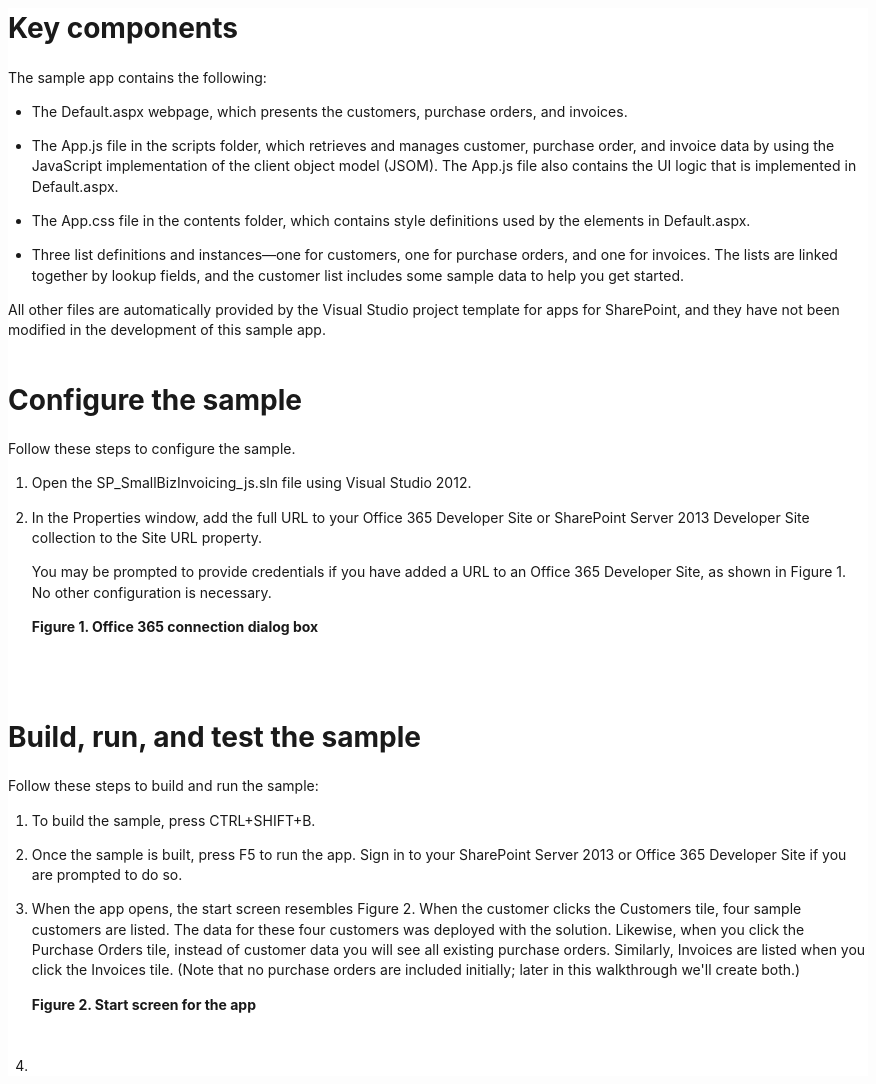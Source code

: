 </li></ul>
</div>
<h1 class="heading">Key components</h1>
<div class="section" id="sectionSection1">
<p>The sample app contains the following:</p>
<ul>
<li>
<p>The Default.aspx webpage, which presents the customers, purchase orders, and invoices.</p>
</li><li>
<p>The App.js file in the scripts folder, which retrieves and manages customer, purchase order, and invoice data by using the JavaScript implementation of the client object model (JSOM). The App.js file also contains the UI logic that is implemented in Default.aspx.</p>
</li><li>
<p>The App.css file in the contents folder, which contains style definitions used by the elements in Default.aspx.</p>
</li><li>
<p>Three list definitions and instances&mdash;one for customers, one for purchase orders, and one for invoices. The lists are linked together by lookup fields, and the customer list includes some sample data to help you get started.</p>
</li></ul>
<p>All other files are automatically provided by the Visual Studio project template for apps for SharePoint, and they have not been modified in the development of this sample app.</p>
</div>
<h1 class="heading">Configure the sample</h1>
<div class="section" id="sectionSection2">
<p>Follow these steps to configure the sample.</p>
<div class="subSection">
<ol>
<li>
<p>Open the SP_SmallBizInvoicing_js.sln file using Visual Studio 2012.</p>
</li><li>
<p>In the <span class="ui">Properties</span> window, add the full URL to your Office 365 Developer Site or SharePoint Server 2013 Developer Site collection to the
<span><span class="keyword">Site URL</span></span> property.</p>
<p>You may be prompted to provide credentials if you have added a URL to an Office 365 Developer Site, as shown in Figure 1. No other configuration is necessary.</p>
<div class="caption"><strong>Figure 1. Office 365 connection dialog box</strong></div>
<br>
<img src="/site/view/file/81635/1/image.png" alt=""> </li></ol>
</div>
</div>
<h1 class="heading">Build, run, and test the sample</h1>
<div class="section" id="sectionSection3">
<p>Follow these steps to build and run the sample:</p>
<div class="subSection">
<ol>
<li>
<p>To build the sample, press CTRL&#43;SHIFT&#43;B.</p>
</li><li>
<p>Once the sample is built, press F5 to run the app. Sign in to your SharePoint Server 2013 or Office 365 Developer Site if you are prompted to do so.</p>
</li><li>
<p>When the app opens, the start screen resembles Figure 2. When the customer clicks the
<span class="ui">Customers</span> tile, four sample customers are listed. The data for these four customers was deployed with the solution. Likewise, when you click the
<span class="ui">Purchase Orders</span> tile, instead of customer data you will see all existing purchase orders. Similarly, Invoices are listed when you click the
<span class="ui">Invoices</span> tile. (Note that no purchase orders are included initially; later in this walkthrough we'll create both.)</p>
<div class="caption"><strong>Figure 2. Start screen for the app</strong></div>
<br>
<img src="/site/view/file/81636/1/image.png" alt=""> </li><li>